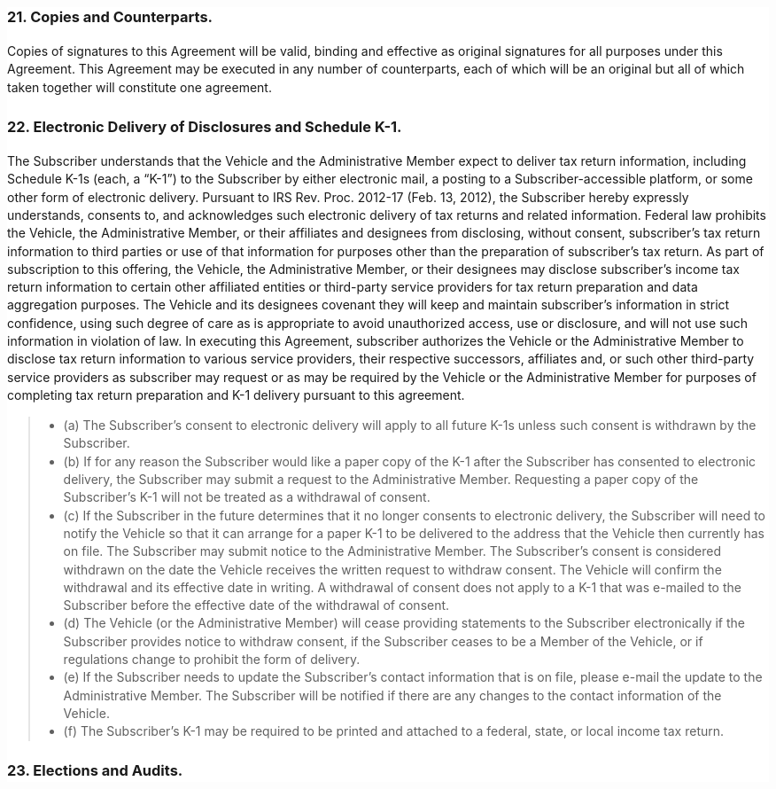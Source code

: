 ### **21. Copies and Counterparts.**

Copies of signatures to this Agreement will be valid, binding and effective as original signatures for all purposes under this Agreement. This Agreement may be executed in any number of counterparts, each of which will be an original but all of which taken together will constitute one agreement.

### **22. Electronic Delivery of Disclosures and Schedule K-1.**

The Subscriber understands that the Vehicle and the Administrative Member expect to deliver tax return information, including Schedule K-1s (each, a “K-1”) to the Subscriber by either electronic mail, a posting to a Subscriber-accessible platform, or some other form of electronic delivery. Pursuant to IRS Rev. Proc. 2012-17 (Feb. 13, 2012), the Subscriber hereby expressly understands, consents to, and acknowledges such electronic delivery of tax returns and related information. Federal law prohibits the Vehicle, the Administrative Member, or their affiliates and designees from disclosing, without consent, subscriber’s tax return information to third parties or use of that information for purposes other than the preparation of subscriber’s tax return. As part of subscription to this offering, the Vehicle, the Administrative Member, or their designees may disclose subscriber’s income tax return information to certain other affiliated entities or third-party service providers for tax return preparation and data aggregation purposes. The Vehicle and its designees covenant they will keep and maintain subscriber’s information in strict confidence, using such degree of care as is appropriate to avoid unauthorized access, use or disclosure, and will not use such information in violation of law. In executing this Agreement, subscriber authorizes the Vehicle or the Administrative Member to disclose tax return information to various service providers, their respective successors, affiliates and, or such other third-party service providers as subscriber may request or as may be required by the Vehicle or the Administrative Member for purposes of completing tax return preparation and K-1 delivery pursuant to this agreement.

> - (a) The Subscriber’s consent to electronic delivery will apply to all future K-1s unless such consent is withdrawn by the Subscriber.
> - (b) If for any reason the Subscriber would like a paper copy of the K-1 after the Subscriber has consented to electronic delivery, the Subscriber may submit a request to the Administrative Member. Requesting a paper copy of the Subscriber’s K-1 will not be treated as a withdrawal of consent.
> - (c) If the Subscriber in the future determines that it no longer consents to electronic delivery, the Subscriber will need to notify the Vehicle so that it can arrange for a paper K-1 to be delivered to the address that the Vehicle then currently has on file. The Subscriber may submit notice to the Administrative Member. The Subscriber’s consent is considered withdrawn on the date the Vehicle receives the written request to withdraw consent. The Vehicle will confirm the withdrawal and its effective date in writing. A withdrawal of consent does not apply to a K-1 that was e-mailed to the Subscriber before the effective date of the withdrawal of consent.
> - (d) The Vehicle (or the Administrative Member) will cease providing statements to the Subscriber electronically if the Subscriber provides notice to withdraw consent, if the Subscriber ceases to be a Member of the Vehicle, or if regulations change to prohibit the form of delivery.
> - (e) If the Subscriber needs to update the Subscriber’s contact information that is on file, please e-mail the update to the Administrative Member. The Subscriber will be notified if there are any changes to the contact information of the Vehicle.
> - (f) The Subscriber’s K-1 may be required to be printed and attached to a federal, state, or local income tax return.

### **23. Elections and Audits.**

